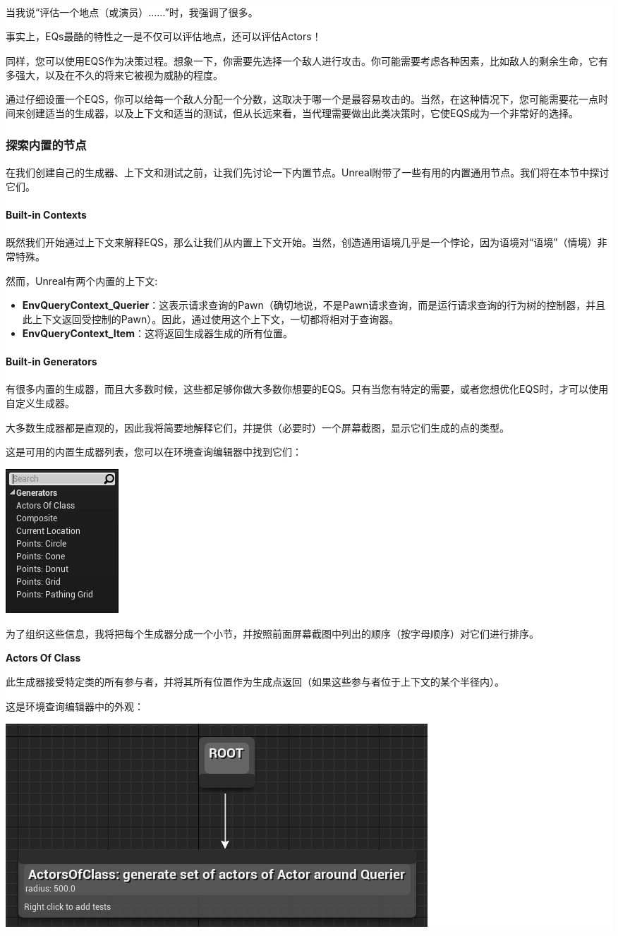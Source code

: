 当我说“评估一个地点（或演员）……”时，我强调了很多。

事实上，EQs最酷的特性之一是不仅可以评估地点，还可以评估Actors！

同样，您可以使用EQS作为决策过程。想象一下，你需要先选择一个敌人进行攻击。你可能需要考虑各种因素，比如敌人的剩余生命，它有多强大，以及在不久的将来它被视为威胁的程度。

通过仔细设置一个EQS，你可以给每一个敌人分配一个分数，这取决于哪一个是最容易攻击的。当然，在这种情况下，您可能需要花一点时间来创建适当的生成器，以及上下文和适当的测试，但从长远来看，当代理需要做出此类决策时，它使EQS成为一个非常好的选择。

### 探索内置的节点

在我们创建自己的生成器、上下文和测试之前，让我们先讨论一下内置节点。Unreal附带了一些有用的内置通用节点。我们将在本节中探讨它们。

#### Built-in Contexts

既然我们开始通过上下文来解释EQS，那么让我们从内置上下文开始。当然，创造通用语境几乎是一个悖论，因为语境对“语境”（情境）非常特殊。

然而，Unreal有两个内置的上下文:

* **EnvQueryContext\_Querier**：这表示请求查询的Pawn（确切地说，不是Pawn请求查询，而是运行请求查询的行为树的控制器，并且此上下文返回受控制的Pawn）。因此，通过使用这个上下文，一切都将相对于查询器。
* **EnvQueryContext\_Item**：这将返回生成器生成的所有位置。

#### Built-in Generators

有很多内置的生成器，而且大多数时候，这些都足够你做大多数你想要的EQS。只有当您有特定的需要，或者您想优化EQS时，才可以使用自定义生成器。

大多数生成器都是直观的，因此我将简要地解释它们，并提供（必要时）一个屏幕截图，显示它们生成的点的类型。

这是可用的内置生成器列表，您可以在环境查询编辑器中找到它们：

![](../.gitbook/assets/4.12.jpg)

为了组织这些信息，我将把每个生成器分成一个小节，并按照前面屏幕截图中列出的顺序（按字母顺序）对它们进行排序。

**Actors Of Class**

此生成器接受特定类的所有参与者，并将其所有位置作为生成点返回（如果这些参与者位于上下文的某个半径内）。

这是环境查询编辑器中的外观：

![](../.gitbook/assets/4.13.jpg)
